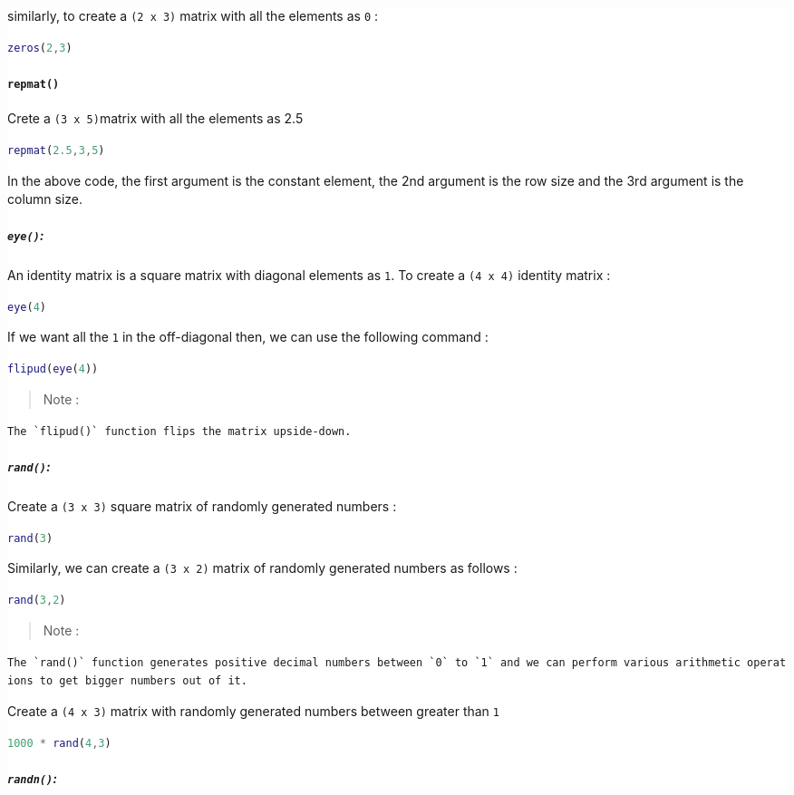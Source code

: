 similarly, to create a `(2 x 3)` matrix with all the elements as `0` :

```matlab
zeros(2,3)
```

#### `repmat()`

Crete a `(3 x 5)`matrix with all the elements as 2.5

```matlab
repmat(2.5,3,5)
```

In the above code, the first argument is the constant element, the 2nd argument is the row size and the 3rd argument is the column size.

##### `eye()`:

An identity matrix is a square matrix with diagonal elements as `1`.
To create a `(4 x 4)` identity matrix :

```matlab
eye(4)
```

If we want all the `1` in the off-diagonal then, we can use the following command :

```matlab
flipud(eye(4))
```

> Note :

    The `flipud()` function flips the matrix upside-down.

##### `rand()`:

Create a `(3 x 3)` square matrix of randomly generated numbers :

```matlab
rand(3)
```

Similarly, we can create a `(3 x 2)` matrix of randomly generated numbers as follows :

```matlab
rand(3,2)
```

> Note :

    The `rand()` function generates positive decimal numbers between `0` to `1` and we can perform various arithmetic operations to get bigger numbers out of it.

Create a `(4 x 3)` matrix with randomly generated numbers between greater than `1`

```matlab
1000 * rand(4,3)
```

##### `randn()`:
